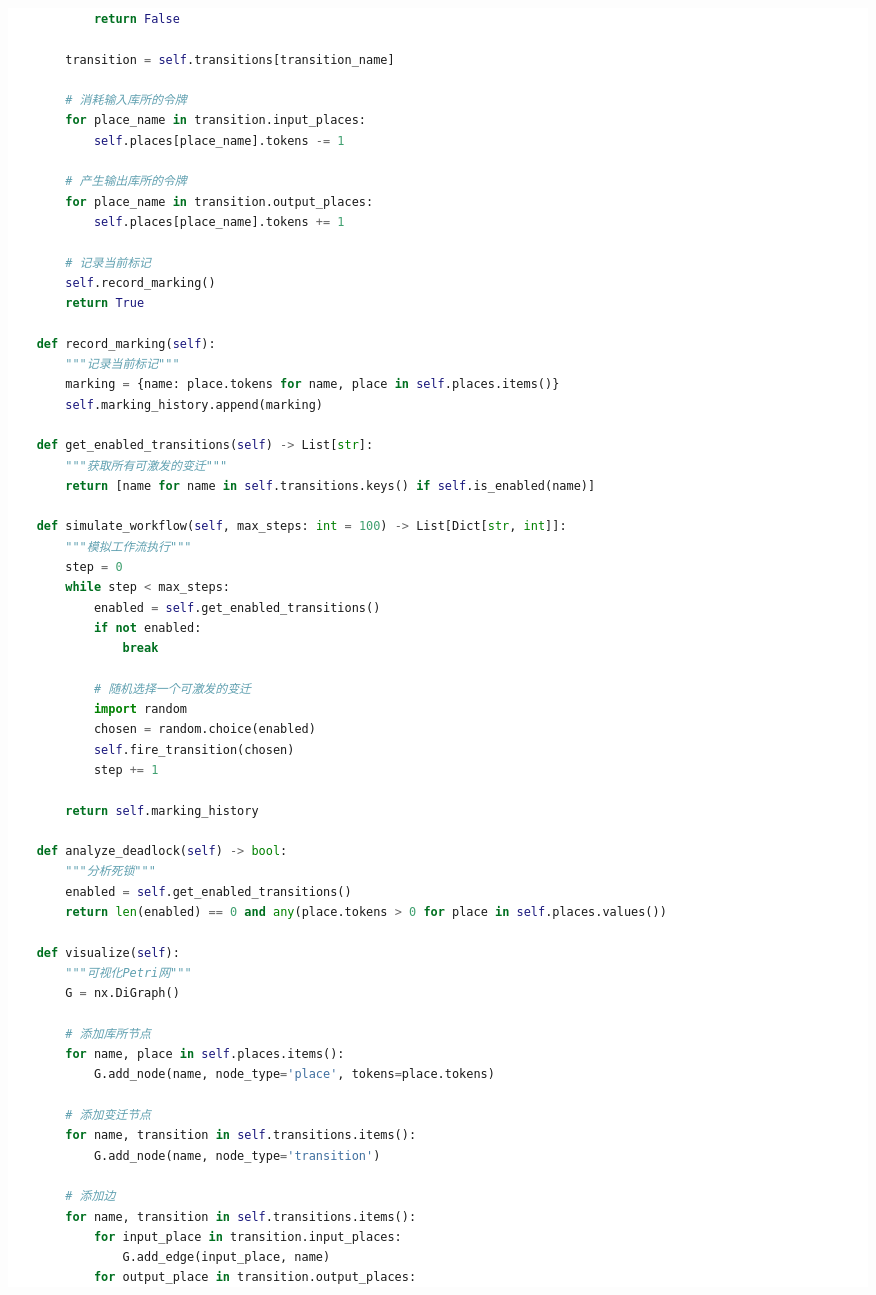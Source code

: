 ```python
            return False
        
        transition = self.transitions[transition_name]
        
        # 消耗输入库所的令牌
        for place_name in transition.input_places:
            self.places[place_name].tokens -= 1
        
        # 产生输出库所的令牌
        for place_name in transition.output_places:
            self.places[place_name].tokens += 1
        
        # 记录当前标记
        self.record_marking()
        return True
    
    def record_marking(self):
        """记录当前标记"""
        marking = {name: place.tokens for name, place in self.places.items()}
        self.marking_history.append(marking)
    
    def get_enabled_transitions(self) -> List[str]:
        """获取所有可激发的变迁"""
        return [name for name in self.transitions.keys() if self.is_enabled(name)]
    
    def simulate_workflow(self, max_steps: int = 100) -> List[Dict[str, int]]:
        """模拟工作流执行"""
        step = 0
        while step < max_steps:
            enabled = self.get_enabled_transitions()
            if not enabled:
                break
            
            # 随机选择一个可激发的变迁
            import random
            chosen = random.choice(enabled)
            self.fire_transition(chosen)
            step += 1
        
        return self.marking_history
    
    def analyze_deadlock(self) -> bool:
        """分析死锁"""
        enabled = self.get_enabled_transitions()
        return len(enabled) == 0 and any(place.tokens > 0 for place in self.places.values())
    
    def visualize(self):
        """可视化Petri网"""
        G = nx.DiGraph()
        
        # 添加库所节点
        for name, place in self.places.items():
            G.add_node(name, node_type='place', tokens=place.tokens)
        
        # 添加变迁节点
        for name, transition in self.transitions.items():
            G.add_node(name, node_type='transition')
        
        # 添加边
        for name, transition in self.transitions.items():
            for input_place in transition.input_places:
                G.add_edge(input_place, name)
            for output_place in transition.output_places:
```